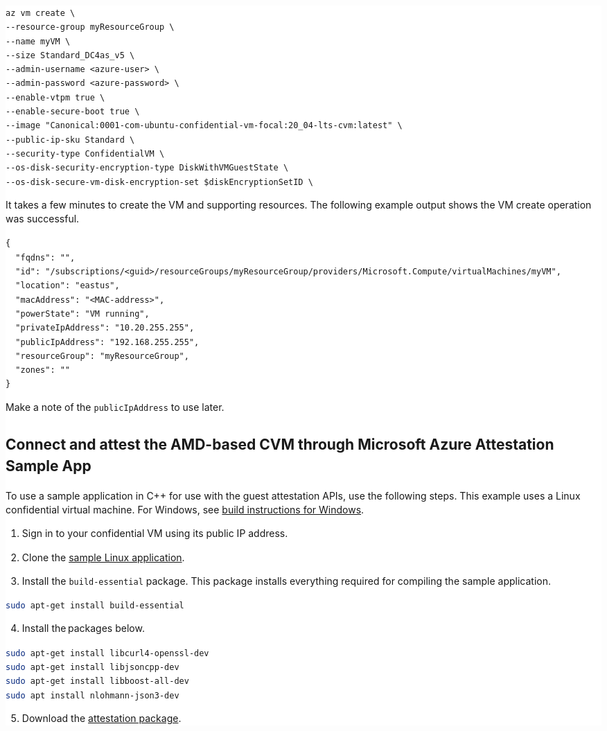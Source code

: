   ```azurecli-interactive
az vm create \
  --resource-group myResourceGroup \
  --name myVM \
  --size Standard_DC4as_v5 \
  --admin-username <azure-user> \
  --admin-password <azure-password> \
  --enable-vtpm true \
  --enable-secure-boot true \
  --image "Canonical:0001-com-ubuntu-confidential-vm-focal:20_04-lts-cvm:latest" \
  --public-ip-sku Standard \
  --security-type ConfidentialVM \
  --os-disk-security-encryption-type DiskWithVMGuestState \
  --os-disk-secure-vm-disk-encryption-set $diskEncryptionSetID \
```
It takes a few minutes to create the VM and supporting resources. The following example output shows the VM create operation was successful.

```output
{
  "fqdns": "",
  "id": "/subscriptions/<guid>/resourceGroups/myResourceGroup/providers/Microsoft.Compute/virtualMachines/myVM",
  "location": "eastus",
  "macAddress": "<MAC-address>",
  "powerState": "VM running",
  "privateIpAddress": "10.20.255.255",
  "publicIpAddress": "192.168.255.255",
  "resourceGroup": "myResourceGroup",
  "zones": ""
}
```
Make a note of the `publicIpAddress` to use later.

## Connect and attest the AMD-based CVM through Microsoft Azure Attestation Sample App

To use a sample application in C++ for use with the guest attestation APIs, use the following steps. This example uses a Linux confidential virtual machine. For Windows, see [build instructions for Windows](https://github.com/Azure/confidential-computing-cvm-guest-attestation/tree/main/cvm-attestation-sample-app).

1. Sign in to your confidential VM using its public IP address.

2. Clone the [sample Linux application](https://github.com/Azure/confidential-computing-cvm-guest-attestation).

3. Install the `build-essential` package. This package installs everything required for compiling the sample application.
```bash
sudo apt-get install build-essential
```
4. Install the packages below.
```bash
sudo apt-get install libcurl4-openssl-dev
sudo apt-get install libjsoncpp-dev
sudo apt-get install libboost-all-dev
sudo apt install nlohmann-json3-dev
```
5. Download the [attestation package](https://packages.microsoft.com/repos/azurecore/pool/main/a/azguestattestation1/).
